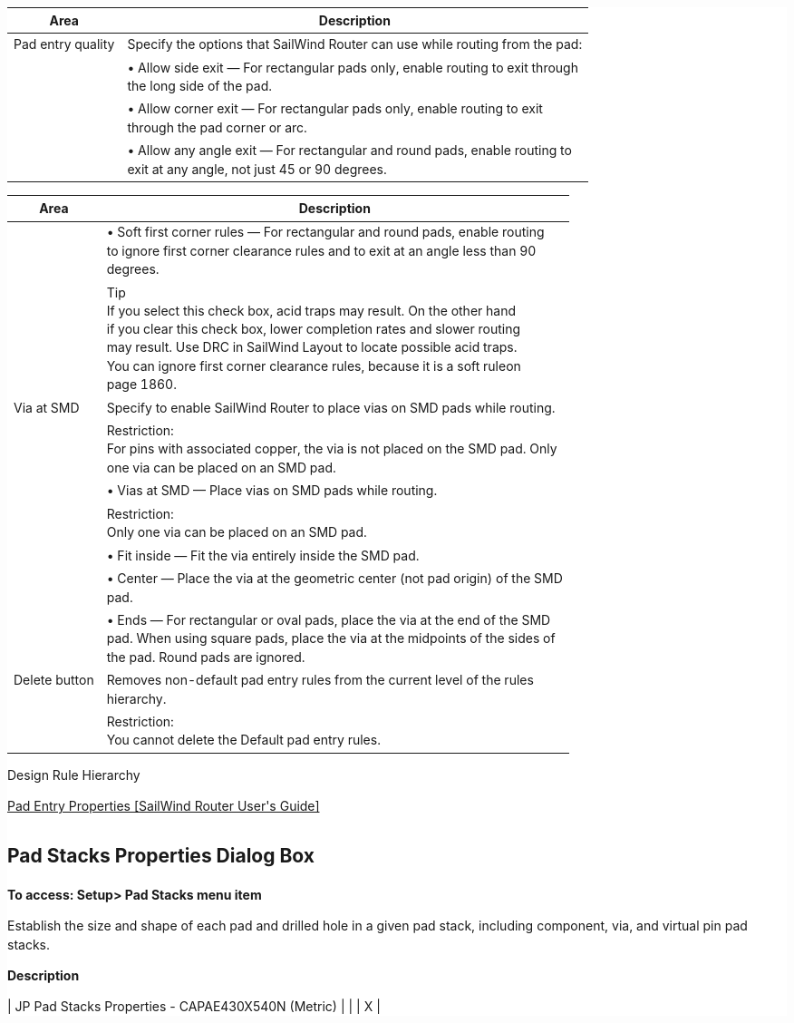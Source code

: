 | Area              | Description                                                                                                                 |
|-------------------|-----------------------------------------------------------------------------------------------------------------------------|
| Pad entry quality | Specify the options that SailWind Router can use while routing from the pad:                                                |
|                   | • Allow side exit — For rectangular pads only, enable routing to exit through<br>the long side of the pad.                  |
|                   | • Allow corner exit — For rectangular pads only, enable routing to exit<br>through the pad corner or arc.                   |
|                   | • Allow any angle exit — For rectangular and round pads, enable routing to<br>exit at any angle, not just 45 or 90 degrees. |

| Area          | Description                                                                                                                                                                                                                                                                                                                |
|---------------|----------------------------------------------------------------------------------------------------------------------------------------------------------------------------------------------------------------------------------------------------------------------------------------------------------------------------|
|               | • Soft first corner rules — For rectangular and round pads, enable routing<br>to ignore first corner clearance rules and to exit at an angle less than 90<br>degrees.                                                                                                                                                      |
|               | Tip<br>If you select this check box, acid traps may result. On the other hand<br>if you clear this check box, lower completion rates and slower routing<br>may result. Use DRC in SailWind Layout to locate possible acid traps.<br>You can ignore first corner clearance rules, because it is a soft ruleon<br>page 1860. |
| Via at SMD    | Specify to enable SailWind Router to place vias on SMD pads while routing.                                                                                                                                                                                                                                                 |
|               | Restriction:<br>For pins with associated copper, the via is not placed on the SMD pad. Only<br>one via can be placed on an SMD pad.                                                                                                                                                                                        |
|               | • Vias at SMD — Place vias on SMD pads while routing.                                                                                                                                                                                                                                                                      |
|               | Restriction:<br>Only one via can be placed on an SMD pad.                                                                                                                                                                                                                                                                  |
|               | • Fit inside — Fit the via entirely inside the SMD pad.                                                                                                                                                                                                                                                                    |
|               | • Center — Place the via at the geometric center (not pad origin) of the SMD<br>pad.                                                                                                                                                                                                                                       |
|               | • Ends — For rectangular or oval pads, place the via at the end of the SMD<br>pad. When using square pads, place the via at the midpoints of the sides of<br>the pad. Round pads are ignored.                                                                                                                              |
| Delete button | Removes non-default pad entry rules from the current level of the rules<br>hierarchy.                                                                                                                                                                                                                                      |
|               | Restriction:<br>You cannot delete the Default pad entry rules.                                                                                                                                                                                                                                                             |

Design Rule Hierarchy

[Pad Entry Properties \[SailWind Router User's Guide\]](../../pads_router_gd/topics/GUIRefT_PropertiesDialogBoxPadEntryTab_id0f8ec77b.html)

## Pad Stacks Properties Dialog Box
**To access: Setup> Pad Stacks menu item**

Establish the size and shape of each pad and drilled hole in a given pad stack, including component, via, and virtual pin pad stacks.

**Description**

| JP Pad Stacks Properties - CAPAE430X540N (Metric)                                                                          |                                                     |                                                                             | X                                     |